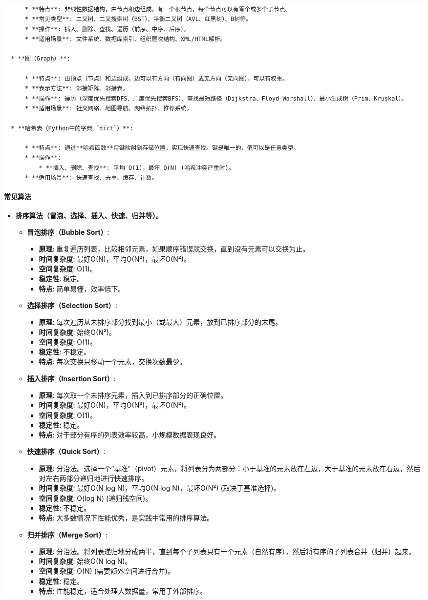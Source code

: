          * **特点**: 非线性数据结构，由节点和边组成，有一个根节点，每个节点可以有零个或多个子节点。
          * **常见类型**: 二叉树、二叉搜索树（BST）、平衡二叉树（AVL、红黑树）、B树等。
          * **操作**: 插入、删除、查找、遍历（前序、中序、后序）。
          * **适用场景**: 文件系统、数据库索引、组织层次结构、XML/HTML解析。

      * **图（Graph）**:

          * **特点**: 由顶点（节点）和边组成，边可以有方向（有向图）或无方向（无向图），可以有权重。
          * **表示方法**: 邻接矩阵、邻接表。
          * **操作**: 遍历（深度优先搜索DFS、广度优先搜索BFS）、查找最短路径（Dijkstra、Floyd-Warshall）、最小生成树（Prim、Kruskal）。
          * **适用场景**: 社交网络、地图导航、网络拓扑、推荐系统。

      * **哈希表（Python中的字典 `dict`）**:

          * **特点**: 通过**哈希函数**将键映射到存储位置，实现快速查找。键是唯一的，值可以是任意类型。
          * **操作**:
              * **插入、删除、查找**: 平均 O(1)，最坏 O(N) (哈希冲突严重时)。
          * **适用场景**: 快速查找、去重、缓存、计数。

#### 常见算法

  * **排序算法（冒泡、选择、插入、快速、归并等）。**

      * **冒泡排序（Bubble Sort）**:

          * **原理**: 重复遍历列表，比较相邻元素，如果顺序错误就交换，直到没有元素可以交换为止。
          * **时间复杂度**: 最好O(N)，平均O(N²)，最坏O(N²)。
          * **空间复杂度**: O(1)。
          * **稳定性**: 稳定。
          * **特点**: 简单易懂，效率低下。

      * **选择排序（Selection Sort）**:

          * **原理**: 每次遍历从未排序部分找到最小（或最大）元素，放到已排序部分的末尾。
          * **时间复杂度**: 始终O(N²)。
          * **空间复杂度**: O(1)。
          * **稳定性**: 不稳定。
          * **特点**: 每次交换只移动一个元素，交换次数最少。

      * **插入排序（Insertion Sort）**:

          * **原理**: 每次取一个未排序元素，插入到已排序部分的正确位置。
          * **时间复杂度**: 最好O(N)，平均O(N²)，最坏O(N²)。
          * **空间复杂度**: O(1)。
          * **稳定性**: 稳定。
          * **特点**: 对于部分有序的列表效率较高，小规模数据表现良好。

      * **快速排序（Quick Sort）**:

          * **原理**: 分治法。选择一个“基准”（pivot）元素，将列表分为两部分：小于基准的元素放在左边，大于基准的元素放在右边，然后对左右两部分递归地进行快速排序。
          * **时间复杂度**: 最好O(N log N)，平均O(N log N)，最坏O(N²) (取决于基准选择)。
          * **空间复杂度**: O(log N) (递归栈空间)。
          * **稳定性**: 不稳定。
          * **特点**: 大多数情况下性能优秀，是实践中常用的排序算法。

      * **归并排序（Merge Sort）**:

          * **原理**: 分治法。将列表递归地分成两半，直到每个子列表只有一个元素（自然有序），然后将有序的子列表合并（归并）起来。
          * **时间复杂度**: 始终O(N log N)。
          * **空间复杂度**: O(N) (需要额外空间进行合并)。
          * **稳定性**: 稳定。
          * **特点**: 性能稳定，适合处理大数据量，常用于外部排序。
